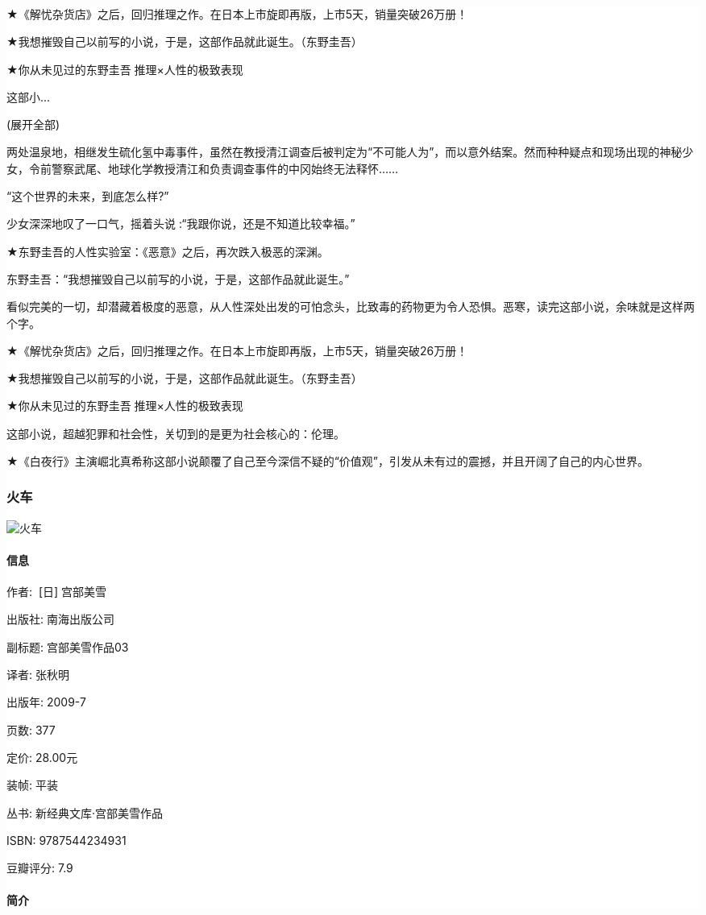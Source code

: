 ★《解忧杂货店》之后，回归推理之作。在日本上市旋即再版，上市5天，销量突破26万册！

★我想摧毁自己以前写的小说，于是，这部作品就此诞生。（东野圭吾）

★你从未见过的东野圭吾 推理×人性的极致表现

这部小...

(展开全部)

两处温泉地，相继发生硫化氢中毒事件，虽然在教授清江调查后被判定为“不可能人为”，而以意外结案。然而种种疑点和现场出现的神秘少女，令前警察武尾、地球化学教授清江和负责调查事件的中冈始终无法释怀……

“这个世界的未来，到底怎么样?”

少女深深地叹了一口气，摇着头说 :“我跟你说，还是不知道比较幸福。”

★东野圭吾的人性实验室：《恶意》之后，再次跌入极恶的深渊。

东野圭吾：“我想摧毁自己以前写的小说，于是，这部作品就此诞生。”

看似完美的一切，却潜藏着极度的恶意，从人性深处出发的可怕念头，比致毒的药物更为令人恐惧。恶寒，读完这部小说，余味就是这样两个字。

★《解忧杂货店》之后，回归推理之作。在日本上市旋即再版，上市5天，销量突破26万册！

★我想摧毁自己以前写的小说，于是，这部作品就此诞生。（东野圭吾）

★你从未见过的东野圭吾 推理×人性的极致表现

这部小说，超越犯罪和社会性，关切到的是更为社会核心的：伦理。

★《白夜行》主演崛北真希称这部小说颠覆了自己至今深信不疑的“价值观”，引发从未有过的震撼，并且开阔了自己的内心世界。



### 火车

![火车](https://img3.doubanio.com/view/subject/l/public/s3851053.jpg)

#### 信息

作者:  [日] 宫部美雪 

出版社: 南海出版公司 

副标题: 宫部美雪作品03 

译者: 张秋明 

出版年: 2009-7 

页数: 377 

定价: 28.00元 

装帧: 平装 

丛书: 新经典文库·宫部美雪作品 

ISBN: 9787544234931

豆瓣评分: 7.9

#### 简介
